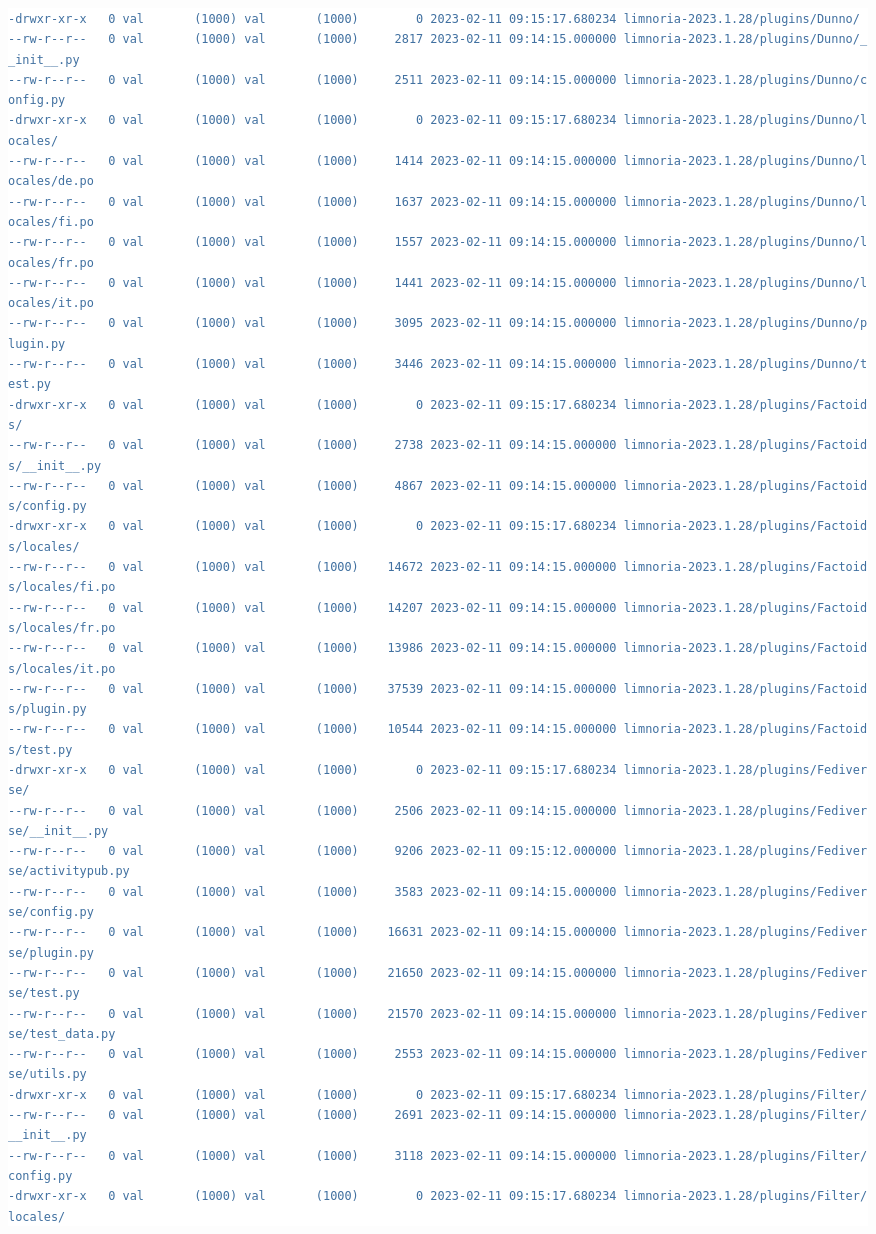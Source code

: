 ```diff
-drwxr-xr-x   0 val       (1000) val       (1000)        0 2023-02-11 09:15:17.680234 limnoria-2023.1.28/plugins/Dunno/
--rw-r--r--   0 val       (1000) val       (1000)     2817 2023-02-11 09:14:15.000000 limnoria-2023.1.28/plugins/Dunno/__init__.py
--rw-r--r--   0 val       (1000) val       (1000)     2511 2023-02-11 09:14:15.000000 limnoria-2023.1.28/plugins/Dunno/config.py
-drwxr-xr-x   0 val       (1000) val       (1000)        0 2023-02-11 09:15:17.680234 limnoria-2023.1.28/plugins/Dunno/locales/
--rw-r--r--   0 val       (1000) val       (1000)     1414 2023-02-11 09:14:15.000000 limnoria-2023.1.28/plugins/Dunno/locales/de.po
--rw-r--r--   0 val       (1000) val       (1000)     1637 2023-02-11 09:14:15.000000 limnoria-2023.1.28/plugins/Dunno/locales/fi.po
--rw-r--r--   0 val       (1000) val       (1000)     1557 2023-02-11 09:14:15.000000 limnoria-2023.1.28/plugins/Dunno/locales/fr.po
--rw-r--r--   0 val       (1000) val       (1000)     1441 2023-02-11 09:14:15.000000 limnoria-2023.1.28/plugins/Dunno/locales/it.po
--rw-r--r--   0 val       (1000) val       (1000)     3095 2023-02-11 09:14:15.000000 limnoria-2023.1.28/plugins/Dunno/plugin.py
--rw-r--r--   0 val       (1000) val       (1000)     3446 2023-02-11 09:14:15.000000 limnoria-2023.1.28/plugins/Dunno/test.py
-drwxr-xr-x   0 val       (1000) val       (1000)        0 2023-02-11 09:15:17.680234 limnoria-2023.1.28/plugins/Factoids/
--rw-r--r--   0 val       (1000) val       (1000)     2738 2023-02-11 09:14:15.000000 limnoria-2023.1.28/plugins/Factoids/__init__.py
--rw-r--r--   0 val       (1000) val       (1000)     4867 2023-02-11 09:14:15.000000 limnoria-2023.1.28/plugins/Factoids/config.py
-drwxr-xr-x   0 val       (1000) val       (1000)        0 2023-02-11 09:15:17.680234 limnoria-2023.1.28/plugins/Factoids/locales/
--rw-r--r--   0 val       (1000) val       (1000)    14672 2023-02-11 09:14:15.000000 limnoria-2023.1.28/plugins/Factoids/locales/fi.po
--rw-r--r--   0 val       (1000) val       (1000)    14207 2023-02-11 09:14:15.000000 limnoria-2023.1.28/plugins/Factoids/locales/fr.po
--rw-r--r--   0 val       (1000) val       (1000)    13986 2023-02-11 09:14:15.000000 limnoria-2023.1.28/plugins/Factoids/locales/it.po
--rw-r--r--   0 val       (1000) val       (1000)    37539 2023-02-11 09:14:15.000000 limnoria-2023.1.28/plugins/Factoids/plugin.py
--rw-r--r--   0 val       (1000) val       (1000)    10544 2023-02-11 09:14:15.000000 limnoria-2023.1.28/plugins/Factoids/test.py
-drwxr-xr-x   0 val       (1000) val       (1000)        0 2023-02-11 09:15:17.680234 limnoria-2023.1.28/plugins/Fediverse/
--rw-r--r--   0 val       (1000) val       (1000)     2506 2023-02-11 09:14:15.000000 limnoria-2023.1.28/plugins/Fediverse/__init__.py
--rw-r--r--   0 val       (1000) val       (1000)     9206 2023-02-11 09:15:12.000000 limnoria-2023.1.28/plugins/Fediverse/activitypub.py
--rw-r--r--   0 val       (1000) val       (1000)     3583 2023-02-11 09:14:15.000000 limnoria-2023.1.28/plugins/Fediverse/config.py
--rw-r--r--   0 val       (1000) val       (1000)    16631 2023-02-11 09:14:15.000000 limnoria-2023.1.28/plugins/Fediverse/plugin.py
--rw-r--r--   0 val       (1000) val       (1000)    21650 2023-02-11 09:14:15.000000 limnoria-2023.1.28/plugins/Fediverse/test.py
--rw-r--r--   0 val       (1000) val       (1000)    21570 2023-02-11 09:14:15.000000 limnoria-2023.1.28/plugins/Fediverse/test_data.py
--rw-r--r--   0 val       (1000) val       (1000)     2553 2023-02-11 09:14:15.000000 limnoria-2023.1.28/plugins/Fediverse/utils.py
-drwxr-xr-x   0 val       (1000) val       (1000)        0 2023-02-11 09:15:17.680234 limnoria-2023.1.28/plugins/Filter/
--rw-r--r--   0 val       (1000) val       (1000)     2691 2023-02-11 09:14:15.000000 limnoria-2023.1.28/plugins/Filter/__init__.py
--rw-r--r--   0 val       (1000) val       (1000)     3118 2023-02-11 09:14:15.000000 limnoria-2023.1.28/plugins/Filter/config.py
-drwxr-xr-x   0 val       (1000) val       (1000)        0 2023-02-11 09:15:17.680234 limnoria-2023.1.28/plugins/Filter/locales/
```